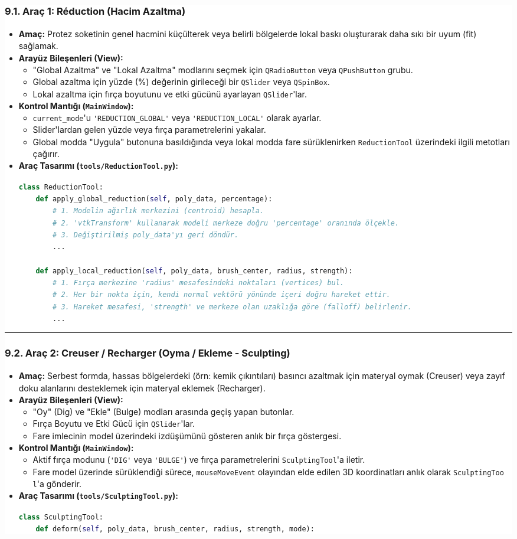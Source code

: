 
### 9.1. Araç 1: Réduction (Hacim Azaltma)

-   **Amaç:** Protez soketinin genel hacmini küçülterek veya belirli bölgelerde lokal baskı oluşturarak daha sıkı bir uyum (fit) sağlamak.
-   **Arayüz Bileşenleri (View):**
    -   "Global Azaltma" ve "Lokal Azaltma" modlarını seçmek için `QRadioButton` veya `QPushButton` grubu.
    -   Global azaltma için yüzde (%) değerinin girileceği bir `QSlider` veya `QSpinBox`.
    -   Lokal azaltma için fırça boyutunu ve etki gücünü ayarlayan `QSlider`'lar.
-   **Kontrol Mantığı (`MainWindow`):**
    -   `current_mode`'u `'REDUCTION_GLOBAL'` veya `'REDUCTION_LOCAL'` olarak ayarlar.
    -   Slider'lardan gelen yüzde veya fırça parametrelerini yakalar.
    -   Global modda "Uygula" butonuna basıldığında veya lokal modda fare sürüklenirken `ReductionTool` üzerindeki ilgili metotları çağırır.
-   **Araç Tasarımı (`tools/ReductionTool.py`):**
    ```python
    class ReductionTool:
        def apply_global_reduction(self, poly_data, percentage):
            # 1. Modelin ağırlık merkezini (centroid) hesapla.
            # 2. 'vtkTransform' kullanarak modeli merkeze doğru 'percentage' oranında ölçekle.
            # 3. Değiştirilmiş poly_data'yı geri döndür.
            ...

        def apply_local_reduction(self, poly_data, brush_center, radius, strength):
            # 1. Fırça merkezine 'radius' mesafesindeki noktaları (vertices) bul.
            # 2. Her bir nokta için, kendi normal vektörü yönünde içeri doğru hareket ettir.
            # 3. Hareket mesafesi, 'strength' ve merkeze olan uzaklığa göre (falloff) belirlenir.
            ...
    ```

---

### 9.2. Araç 2: Creuser / Recharger (Oyma / Ekleme - Sculpting)

-   **Amaç:** Serbest formda, hassas bölgelerdeki (örn: kemik çıkıntıları) basıncı azaltmak için materyal oymak (Creuser) veya zayıf doku alanlarını desteklemek için materyal eklemek (Recharger).
-   **Arayüz Bileşenleri (View):**
    -   "Oy" (Dig) ve "Ekle" (Bulge) modları arasında geçiş yapan butonlar.
    -   Fırça Boyutu ve Etki Gücü için `QSlider`'lar.
    -   Fare imlecinin model üzerindeki izdüşümünü gösteren anlık bir fırça göstergesi.
-   **Kontrol Mantığı (`MainWindow`):**
    -   Aktif fırça modunu (`'DIG'` veya `'BULGE'`) ve fırça parametrelerini `SculptingTool`'a iletir.
    -   Fare model üzerinde sürüklendiği sürece, `mouseMoveEvent` olayından elde edilen 3D koordinatları anlık olarak `SculptingTool`'a gönderir.
-   **Araç Tasarımı (`tools/SculptingTool.py`):**
    ```python
    class SculptingTool:
        def deform(self, poly_data, brush_center, radius, strength, mode):